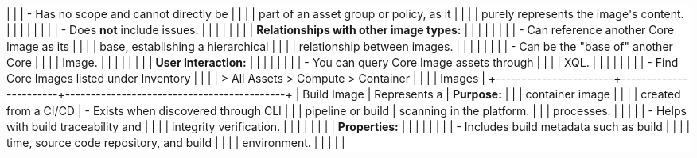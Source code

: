 |                       |                       | - Has no scope and cannot directly be     |
|                       |                       |   part of an asset group or policy, as it |
|                       |                       |   purely represents the image\'s content. |
|                       |                       |                                           |
|                       |                       | - Does **not** include issues.            |
|                       |                       |                                           |
|                       |                       | **Relationships with other image types:** |
|                       |                       |                                           |
|                       |                       | - Can reference another Core Image as its |
|                       |                       |   base, establishing a hierarchical       |
|                       |                       |   relationship between images.            |
|                       |                       |                                           |
|                       |                       | - Can be the \"base of\" another Core     |
|                       |                       |   Image.                                  |
|                       |                       |                                           |
|                       |                       | **User Interaction:**                     |
|                       |                       |                                           |
|                       |                       | - You can query Core Image assets through |
|                       |                       |   XQL.                                    |
|                       |                       |                                           |
|                       |                       | - Find Core Images listed under Inventory |
|                       |                       |   \> All Assets \> Compute \> Container   |
|                       |                       |   Images                                  |
+-----------------------+-----------------------+-------------------------------------------+
| Build Image           | Represents a          | **Purpose:**                              |
|                       | container image       |                                           |
|                       | created from a CI/CD  | - Exists when discovered through CLI      |
|                       | pipeline or build     |   scanning in the platform.               |
|                       | processes.            |                                           |
|                       |                       | - Helps with build traceability and       |
|                       |                       |   integrity verification.                 |
|                       |                       |                                           |
|                       |                       | **Properties:**                           |
|                       |                       |                                           |
|                       |                       | - Includes build metadata such as build   |
|                       |                       |   time, source code repository, and build |
|                       |                       |   environment.                            |
|                       |                       |                                           |